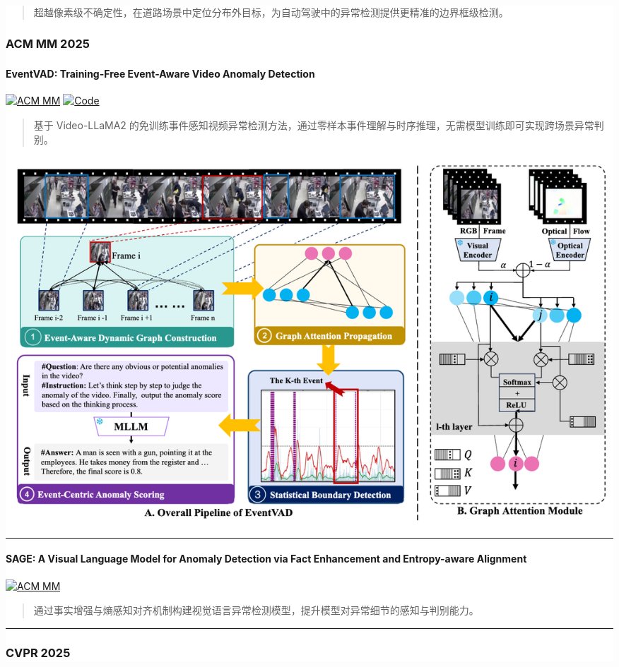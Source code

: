 > 超越像素级不确定性，在道路场景中定位分布外目标，为自动驾驶中的异常检测提供更精准的边界框级检测。



### ACM MM 2025

#### EventVAD: Training-Free Event-Aware Video Anomaly Detection

[![ACM MM](https://img.shields.io/badge/ACM_MM-2025-FF69B4)](https://arxiv.org/abs/2504.13092)
[![Code](https://img.shields.io/github/stars/YihuaJerry/EventVAD?style=social&label=Code&logo=github)](https://github.com/YihuaJerry/EventVAD)

> 基于 Video-LLaMA2 的免训练事件感知视频异常检测方法，通过零样本事件理解与时序推理，无需模型训练即可实现跨场景异常判别。

![EventVAD preview](./assets/eventvad-acmmm25.png)

---

#### SAGE: A Visual Language Model for Anomaly Detection via Fact Enhancement and Entropy-aware Alignment

[![ACM MM](https://img.shields.io/badge/ACM_MM-2025-FF69B4)]()

> 通过事实增强与熵感知对齐机制构建视觉语言异常检测模型，提升模型对异常细节的感知与判别能力。

---

### CVPR 2025
